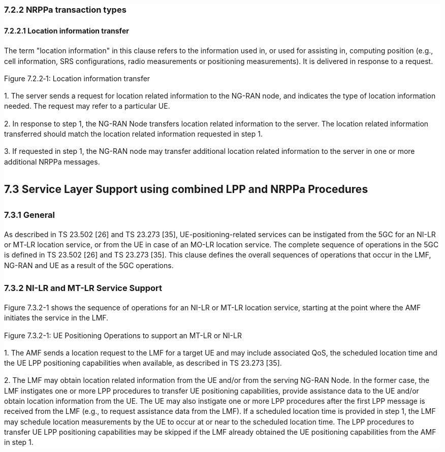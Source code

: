 ### 7.2.2 NRPPa transaction types

#### 7.2.2.1 Location information transfer

The term \"location information\" in this clause refers to the
information used in, or used for assisting in, computing position (e.g.,
cell information, SRS configurations, radio measurements or positioning
measurements). It is delivered in response to a request.

Figure 7.2.2‑1: Location information transfer

1\. The server sends a request for location related information to the
NG-RAN node, and indicates the type of location information needed. The
request may refer to a particular UE.

2\. In response to step 1, the NG-RAN Node transfers location related
information to the server. The location related information transferred
should match the location related information requested in step 1.

3\. If requested in step 1, the NG-RAN node may transfer additional
location related information to the server in one or more additional
NRPPa messages.

7.3 Service Layer Support using combined LPP and NRPPa Procedures
-----------------------------------------------------------------

### 7.3.1 General

As described in TS 23.502 \[26\] and TS 23.273 \[35\],
UE-positioning-related services can be instigated from the 5GC for an
NI-LR or MT‑LR location service, or from the UE in case of an MO-LR
location service. The complete sequence of operations in the 5GC is
defined in TS 23.502 \[26\] and TS 23.273 \[35\]. This clause defines
the overall sequences of operations that occur in the LMF, NG-RAN and UE
as a result of the 5GC operations.

### 7.3.2 NI-LR and MT-LR Service Support

Figure 7.3.2-1 shows the sequence of operations for an NI-LR or MT-LR
location service, starting at the point where the AMF initiates the
service in the LMF.

Figure 7.3.2-1: UE Positioning Operations to support an MT-LR or NI-LR

1\. The AMF sends a location request to the LMF for a target UE and may
include associated QoS, the scheduled location time and the UE LPP
positioning capabilities when available, as described in TS 23.273
\[35\].

2\. The LMF may obtain location related information from the UE and/or
from the serving NG-RAN Node. In the former case, the LMF instigates one
or more LPP procedures to transfer UE positioning capabilities, provide
assistance data to the UE and/or obtain location information from the
UE. The UE may also instigate one or more LPP procedures after the first
LPP message is received from the LMF (e.g., to request assistance data
from the LMF). If a scheduled location time is provided in step 1, the
LMF may schedule location measurements by the UE to occur at or near to
the scheduled location time. The LPP procedures to transfer UE LPP
positioning capabilities may be skipped if the LMF already obtained the
UE positioning capabilities from the AMF in step 1.
